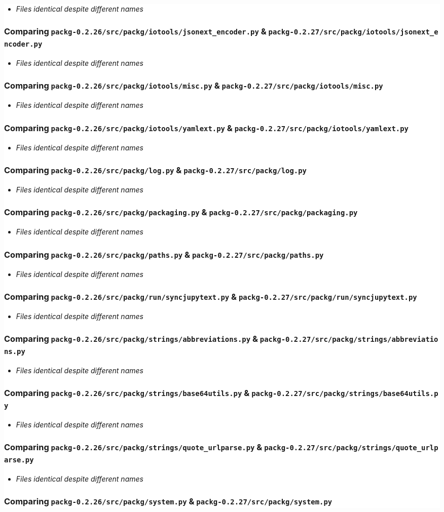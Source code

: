  * *Files identical despite different names*

### Comparing `packg-0.2.26/src/packg/iotools/jsonext_encoder.py` & `packg-0.2.27/src/packg/iotools/jsonext_encoder.py`

 * *Files identical despite different names*

### Comparing `packg-0.2.26/src/packg/iotools/misc.py` & `packg-0.2.27/src/packg/iotools/misc.py`

 * *Files identical despite different names*

### Comparing `packg-0.2.26/src/packg/iotools/yamlext.py` & `packg-0.2.27/src/packg/iotools/yamlext.py`

 * *Files identical despite different names*

### Comparing `packg-0.2.26/src/packg/log.py` & `packg-0.2.27/src/packg/log.py`

 * *Files identical despite different names*

### Comparing `packg-0.2.26/src/packg/packaging.py` & `packg-0.2.27/src/packg/packaging.py`

 * *Files identical despite different names*

### Comparing `packg-0.2.26/src/packg/paths.py` & `packg-0.2.27/src/packg/paths.py`

 * *Files identical despite different names*

### Comparing `packg-0.2.26/src/packg/run/syncjupytext.py` & `packg-0.2.27/src/packg/run/syncjupytext.py`

 * *Files identical despite different names*

### Comparing `packg-0.2.26/src/packg/strings/abbreviations.py` & `packg-0.2.27/src/packg/strings/abbreviations.py`

 * *Files identical despite different names*

### Comparing `packg-0.2.26/src/packg/strings/base64utils.py` & `packg-0.2.27/src/packg/strings/base64utils.py`

 * *Files identical despite different names*

### Comparing `packg-0.2.26/src/packg/strings/quote_urlparse.py` & `packg-0.2.27/src/packg/strings/quote_urlparse.py`

 * *Files identical despite different names*

### Comparing `packg-0.2.26/src/packg/system.py` & `packg-0.2.27/src/packg/system.py`
